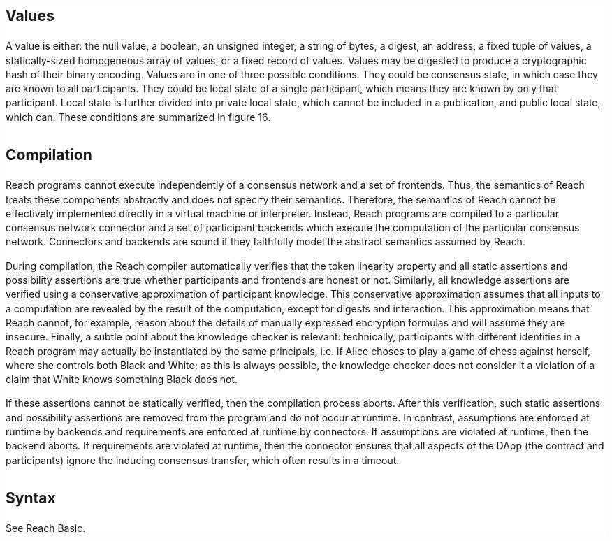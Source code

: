 ## Values

A value is either: the null value, a boolean, an unsigned integer, a string of bytes, a digest, an address, a fixed tuple of values, a statically-sized homogeneous array of values, or a fixed record of values. Values may be digested to produce a cryptographic hash of their binary encoding. Values are in one of three possible conditions. They could be consensus state, in which case they are known to all participants. They could be local state of a single participant, which means they are known by only that participant. Local state is further divided into private local state, which cannot be included in a publication, and public local state, which can. These conditions are summarized in figure 16.

## Compilation

Reach programs cannot execute independently of a consensus network and a set of frontends. Thus, the semantics of Reach treats these components abstractly and does not specify their semantics. Therefore, the semantics of Reach cannot be effectively implemented directly in a virtual machine or interpreter. Instead, Reach programs are compiled to a particular consensus network connector and a set of participant backends which execute the computation of the particular consensus network. Connectors and backends are sound if they faithfully model the abstract semantics assumed by Reach.

During compilation, the Reach compiler automatically verifies that the token linearity property and all static assertions and possibility assertions are true whether participants and frontends are honest or not. Similarly, all knowledge assertions are verified using a conservative approximation of participant knowledge. This conservative approximation assumes that all inputs to a computation are revealed by the result of the computation, except for digests and interaction. This approximation means that Reach cannot, for example, reason about the details of manually expressed encryption formulas and will assume they are insecure. Finally, a subtle point about the knowledge checker is relevant: technically, participants with different identities in a Reach program may actually be instantiated by the same principals, i.e. if Alice choses to play a game of chess against herself, where she controls both Black and White; as this is always possible, the knowledge checker does not consider it a violation of a claim that White knows something Black does not.

If these assertions cannot be statically verified, then the compilation process aborts. After this verification, such static assertions and possibility assertions are removed from the program and do not occur at runtime. In contrast, assumptions are enforced at runtime by backends and requirements are enforced at runtime by connectors. If assumptions are violated at runtime, then the backend aborts. If requirements are violated at runtime, then the connector ensures that all aspects of the DApp (the contract and participants) ignore the inducing consensus transfer, which often results in a timeout.

## Syntax

See [Reach Basic](/en/essentials/backend-programming/reach-basic/).